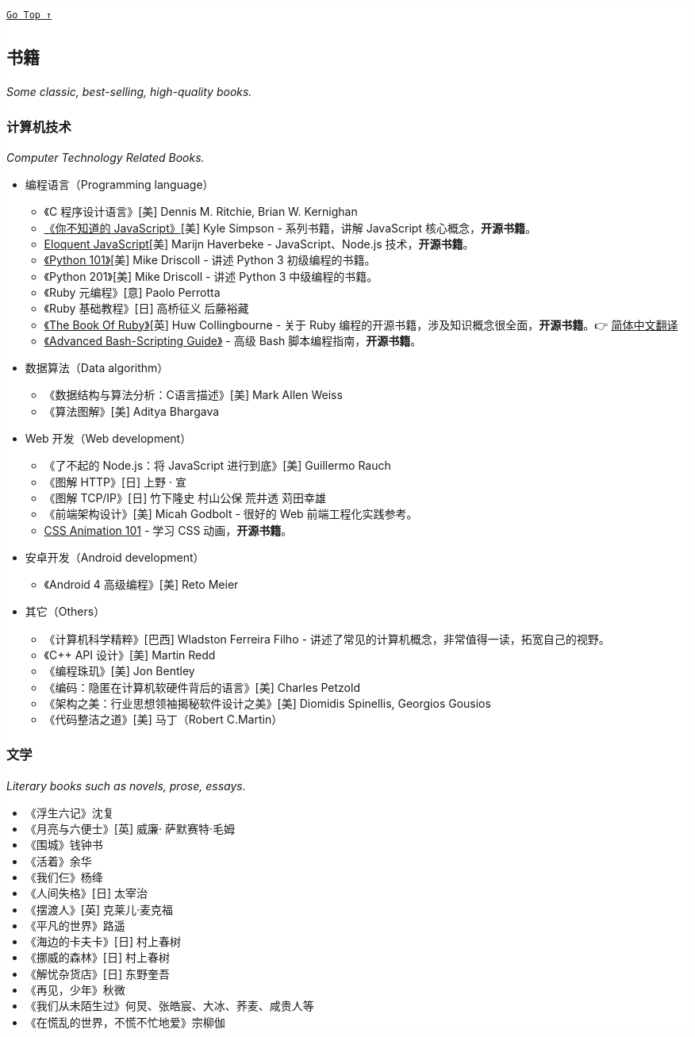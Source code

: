 [`Go Top ↑`](#awesome-reading-list)

## 书籍

*Some classic, best-selling, high-quality books.*

### 计算机技术

*Computer Technology Related Books.*

- 编程语言（Programming language）
  - 《C 程序设计语言》[美] Dennis M. Ritchie, Brian W. Kernighan
  - [《你不知道的 JavaScript》](https://github.com/getify/You-Dont-Know-JS)[美] Kyle Simpson - 系列书籍，讲解 JavaScript 核心概念，**开源书籍**。
  - [Eloquent JavaScript](https://eloquentjavascript.net/)[美] Marijn Haverbeke - JavaScript、Node.js 技术，**开源书籍**。
  - [《Python 101》](http://python101.pythonlibrary.org)[美] Mike Driscoll - 讲述 Python 3 初级编程的书籍。	
  - 《Python 201》[美] Mike Driscoll - 讲述 Python 3 中级编程的书籍。
  - 《Ruby 元编程》[意] Paolo Perrotta
  - 《Ruby 基础教程》[日] 高桥征义 后藤裕藏  
  - [《The Book Of Ruby》](http://www.sapphiresteel.com/ruby-programming/The-Book-Of-Ruby.html)[英] Huw Collingbourne - 关于 Ruby 编程的开源书籍，涉及知识概念很全面，**开源书籍**。:point_right: [简体中文翻译](https://wang1212.github.io/the-book-of-ruby/#/0-homepage.html)	
  - [《Advanced Bash-Scripting Guide》](http://tldp.org/LDP/abs/html/) - 高级 Bash 脚本编程指南，**开源书籍**。
 
- 数据算法（Data algorithm）
  - 《数据结构与算法分析：C语言描述》[美] Mark Allen Weiss
  - 《算法图解》[美] Aditya Bhargava
  
- Web 开发（Web development）
  - 《了不起的 Node.js：将 JavaScript 进行到底》[美] Guillermo Rauch
  - 《图解 HTTP》[日] 上野 · 宣
  - 《图解 TCP/IP》[日] 竹下隆史 村山公保 荒井透 苅田幸雄  
  - 《前端架构设计》[美] Micah Godbolt - 很好的 Web 前端工程化实践参考。
  - [CSS Animation 101](https://github.com/cssanimation/css-animation-101) - 学习 CSS 动画，**开源书籍**。
  
- 安卓开发（Android development）
  - 《Android 4 高级编程》[美] Reto Meier

- 其它（Others）
  - 《计算机科学精粹》[巴西] Wladston Ferreira Filho - 讲述了常见的计算机概念，非常值得一读，拓宽自己的视野。
  - 《C++ API 设计》[美] Martin Redd
  - 《编程珠玑》[美] Jon Bentley
  - 《编码：隐匿在计算机软硬件背后的语言》[美] Charles Petzold
  - 《架构之美：行业思想领袖揭秘软件设计之美》[美] Diomidis Spinellis, Georgios Gousios
  - 《代码整洁之道》[美] 马丁（Robert C.Martin）

### 文学

*Literary books such as novels, prose, essays.*

- 《浮生六记》沈复
- 《月亮与六便士》[英] 威廉· 萨默赛特·毛姆
- 《围城》钱钟书
- 《活着》余华
- 《我们仨》杨绛
- 《人间失格》[日] 太宰治
- 《摆渡人》[英] 克莱儿·麦克福
- 《平凡的世界》路遥
- 《海边的卡夫卡》[日] 村上春树
- 《挪威的森林》[日] 村上春树
- 《解忧杂货店》[日] 东野奎吾
- 《再见，少年》秋微
- 《我们从未陌生过》何炅、张皓宸、大冰、荞麦、咸贵人等
- 《在慌乱的世界，不慌不忙地爱》宗柳伽
